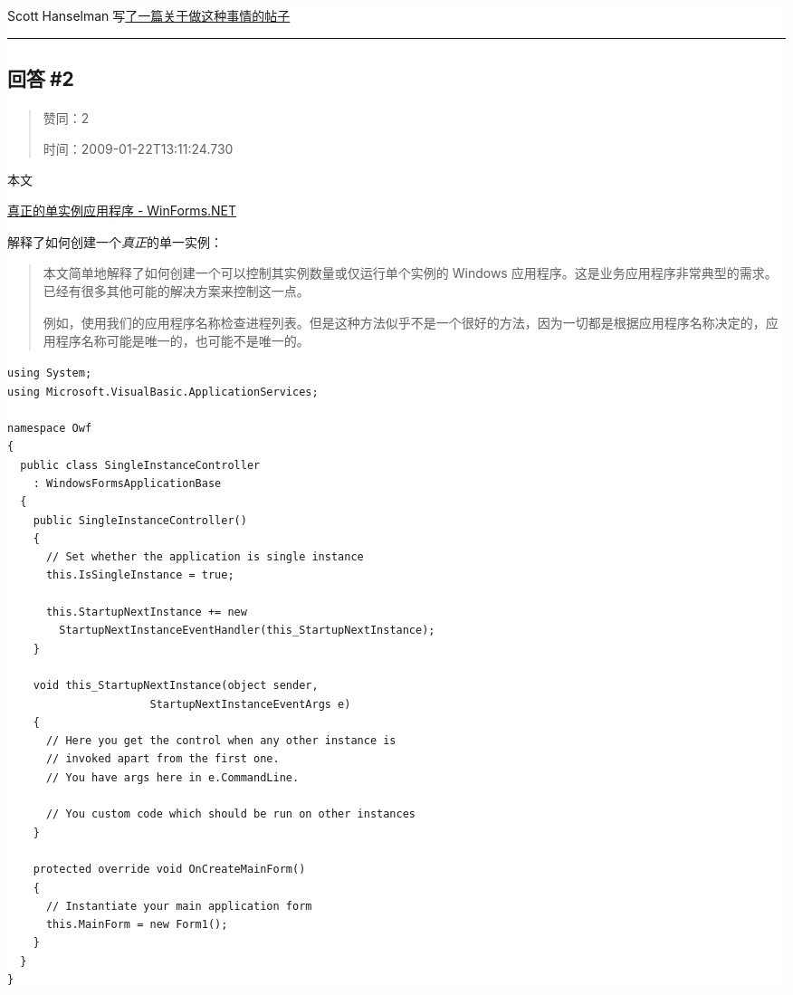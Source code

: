Scott Hanselman 写[了一篇关于做这种事情的帖子](http://www.hanselman.com/blog/TheWeeklySourceCode31SingleInstanceWinFormsAndMicrosoftVisualBasicdll.aspx)

* * *

## 回答 #2

> 赞同：2
> 
> 时间：2009-01-22T13:11:24.730

本文

[真正的单实例应用程序 - WinForms.NET](http://www.openwinforms.com/single_instance_application.html)

解释了如何创建一个*真正*的单一实例：

> 本文简单地解释了如何创建一个可以控制其实例数量或仅运行单个实例的 Windows 应用程序。这是业务应用程序非常典型的需求。已经有很多其他可能的解决方案来控制这一点。
> 
> 例如，使用我们的应用程序名称检查进程列表。但是这种方法似乎不是一个很好的方法，因为一切都是根据应用程序名称决定的，应用程序名称可能是唯一的，也可能不是唯一的。

```
using System;
using Microsoft.VisualBasic.ApplicationServices;

namespace Owf
{
  public class SingleInstanceController
    : WindowsFormsApplicationBase
  {
    public SingleInstanceController()
    {
      // Set whether the application is single instance
      this.IsSingleInstance = true;

      this.StartupNextInstance += new 
        StartupNextInstanceEventHandler(this_StartupNextInstance);
    }

    void this_StartupNextInstance(object sender, 
                      StartupNextInstanceEventArgs e)
    {
      // Here you get the control when any other instance is 
      // invoked apart from the first one. 
      // You have args here in e.CommandLine.

      // You custom code which should be run on other instances
    }

    protected override void OnCreateMainForm()
    {
      // Instantiate your main application form
      this.MainForm = new Form1();
    }
  }
} 
```
